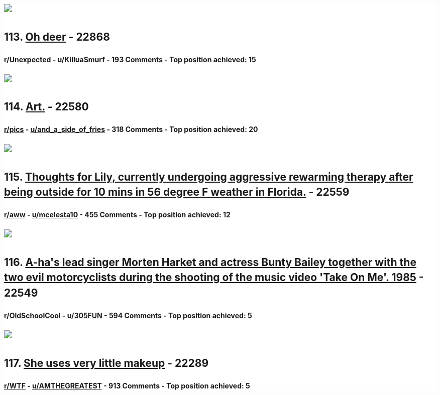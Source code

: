 <a href="https://v.redd.it/288yqu77s9i41"><img src="https://b.thumbs.redditmedia.com/CxykNKB-YC8F9EDVL1iaDA-H9niuCwjuNgEXuRvT0Lg.jpg"></img></a>

## 113. [Oh deer](http://reddit.com/r/Unexpected/comments/f77n94/oh_deer/) - 22868
#### [r/Unexpected](http://reddit.com/r/Unexpected) - [u/KilluaSmurf](http://reddit.com/u/KilluaSmurf) - 193 Comments - Top position achieved: 15

<a href="https://v.redd.it/20s6m5bka8i41"><img src="https://a.thumbs.redditmedia.com/jJz4Yk-k_d6vcrz7c68utJctTGgG1ONRBy7H2DpzL90.jpg"></img></a>

## 114. [Art.](http://reddit.com/r/pics/comments/f71qk9/art/) - 22580
#### [r/pics](http://reddit.com/r/pics) - [u/and_a_side_of_fries](http://reddit.com/u/and_a_side_of_fries) - 318 Comments - Top position achieved: 20

<a href="https://i.redd.it/hxktohoaw5i41.jpg"><img src="https://b.thumbs.redditmedia.com/3kRNEasyqdyWGxSUp6DCwZRhDse5IoV9FZ6rQ5N-i-E.jpg"></img></a>

## 115. [Thoughts for Lily, currently undergoing aggressive rewarming therapy after being outside for 10 mins in 56 degree F weather in Florida.](http://reddit.com/r/aww/comments/f7en4v/thoughts_for_lily_currently_undergoing_aggressive/) - 22559
#### [r/aww](http://reddit.com/r/aww) - [u/mcelesta10](http://reddit.com/u/mcelesta10) - 455 Comments - Top position achieved: 12

<a href="https://i.redd.it/eqsed7vcdbi41.jpg"><img src="https://b.thumbs.redditmedia.com/piDVa6mQefU5ecIGey_YIN4okF4pPONUcLAayri8kXw.jpg"></img></a>

## 116. [A-ha's lead singer Morten Harket and actress Bunty Bailey together with the two evil motorcyclists during the shooting of the music video 'Take On Me'. 1985](http://reddit.com/r/OldSchoolCool/comments/f7a758/ahas_lead_singer_morten_harket_and_actress_bunty/) - 22549
#### [r/OldSchoolCool](http://reddit.com/r/OldSchoolCool) - [u/305FUN](http://reddit.com/u/305FUN) - 594 Comments - Top position achieved: 5

<a href="https://i.redd.it/jdvwkuo5o9i41.jpg"><img src="https://a.thumbs.redditmedia.com/Nxk8ddoyxJw9y9x8TIL2JXUyRZYmwp62HOQLDKyuPE0.jpg"></img></a>

## 117. [She uses very little makeup](http://reddit.com/r/WTF/comments/f7aif3/she_uses_very_little_makeup/) - 22289
#### [r/WTF](http://reddit.com/r/WTF) - [u/AMTHEGREATEST](http://reddit.com/u/AMTHEGREATEST) - 913 Comments - Top position achieved: 5
